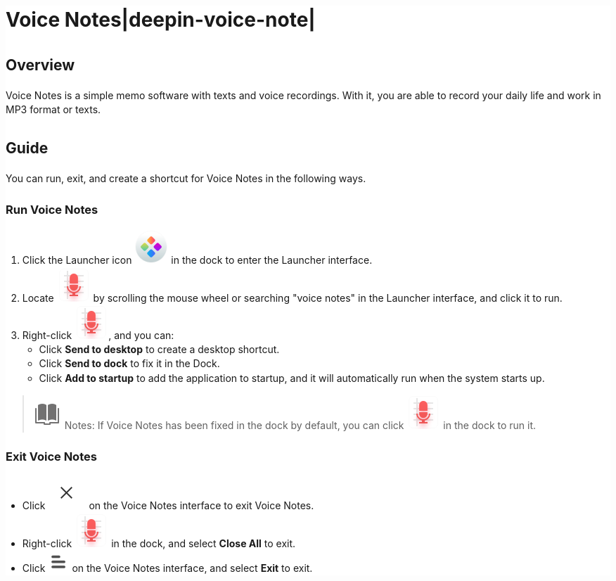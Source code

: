 # Voice Notes|deepin-voice-note|

## Overview

Voice Notes is a simple memo software with texts and voice recordings. With it, you are able to record your daily life and work in MP3 format or texts. 

## Guide

You can run, exit, and create a shortcut for Voice Notes in the following ways.

### Run Voice Notes

1. Click the Launcher icon ![deepin_launcher](../common/deepin_launcher.svg) in the dock to enter the Launcher interface.
2. Locate ![deepin_voice_note](../common/deepin_voice_note.svg) by scrolling the mouse wheel or searching "voice notes" in the Launcher interface, and click it to run.
3. Right-click ![deepin_voice_note](../common/deepin_voice_note.svg), and you can:
   - Click **Send to desktop** to create a desktop shortcut.
   - Click **Send to dock** to fix it in the Dock.
   - Click **Add to startup** to add the application to startup, and it will automatically run when the system starts up.

> ![notes](../common/notes.svg) Notes: If Voice Notes has been fixed in the dock by default, you can click ![deepin_voice_note](../common/deepin_voice_note.svg) in the dock to run it.

### Exit Voice Notes

- Click ![close](../common/close_icon.svg) on the Voice Notes interface to exit Voice Notes.
- Right-click ![deepin_voice_note](../common/deepin_voice_note.svg) in the dock, and select **Close All** to exit.
- Click ![icon_menu](../common/icon_menu.svg) on the Voice Notes interface, and select **Exit** to exit.
